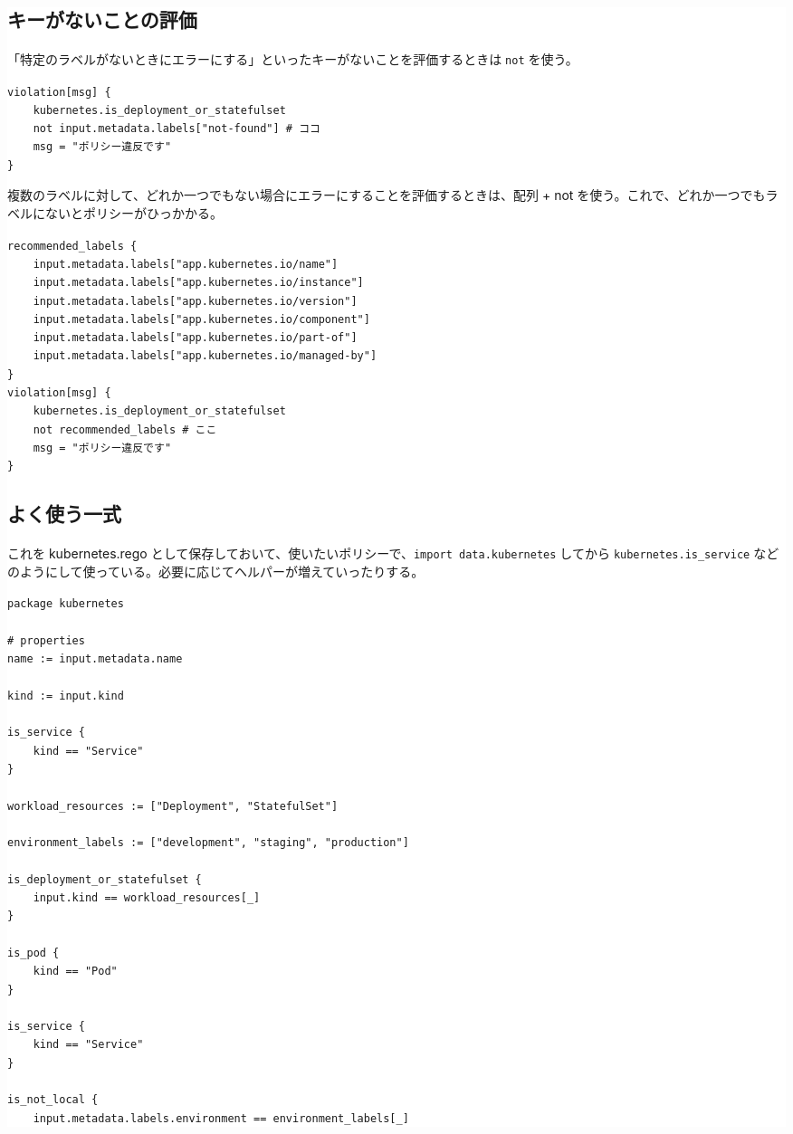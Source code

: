 ## キーがないことの評価

「特定のラベルがないときにエラーにする」といったキーがないことを評価するときは `not` を使う。

```rego
violation[msg] {
	kubernetes.is_deployment_or_statefulset
	not input.metadata.labels["not-found"] # ココ
	msg = "ポリシー違反です"
}
```

複数のラベルに対して、どれか一つでもない場合にエラーにすることを評価するときは、配列 + not を使う。これで、どれか一つでもラベルにないとポリシーがひっかかる。

```rego
recommended_labels {
	input.metadata.labels["app.kubernetes.io/name"]
	input.metadata.labels["app.kubernetes.io/instance"]
	input.metadata.labels["app.kubernetes.io/version"]
	input.metadata.labels["app.kubernetes.io/component"]
	input.metadata.labels["app.kubernetes.io/part-of"]
	input.metadata.labels["app.kubernetes.io/managed-by"]
}
violation[msg] {
	kubernetes.is_deployment_or_statefulset
	not recommended_labels # ここ
	msg = "ポリシー違反です"
}
```

## よく使う一式

これを kubernetes.rego として保存しておいて、使いたいポリシーで、`import data.kubernetes` してから `kubernetes.is_service` などのようにして使っている。必要に応じてヘルパーが増えていったりする。

```rego
package kubernetes

# properties
name := input.metadata.name

kind := input.kind

is_service {
	kind == "Service"
}

workload_resources := ["Deployment", "StatefulSet"]

environment_labels := ["development", "staging", "production"]

is_deployment_or_statefulset {
	input.kind == workload_resources[_]
}

is_pod {
	kind == "Pod"
}

is_service {
	kind == "Service"
}

is_not_local {
	input.metadata.labels.environment == environment_labels[_]
```

[^1]: 正直気持ちが悪いしデバッグがしにくい原因の一つ。